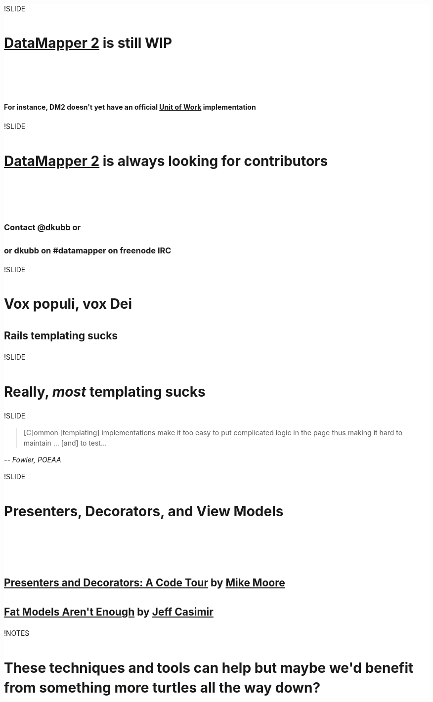 !SLIDE
# [DataMapper 2](https://github.com/datamapper) is still WIP
# &nbsp;
#### For instance, DM2 doesn't yet have an official [Unit of Work](http://martinfowler.com/eaaCatalog/unitOfWork.html) implementation

!SLIDE
# [DataMapper 2](https://github.com/datamapper) is always looking for contributors
# &nbsp;
### Contact [@dkubb](http://twitter.com/dkubb) or
### or dkubb on #datamapper on freenode IRC

!SLIDE
# Vox populi, vox Dei 
## Rails templating sucks

!SLIDE
# Really, ***most*** templating sucks

!SLIDE
> [C]ommon [templating] implementations make it too easy to put complicated logic in the page thus making it hard to maintain ... [and] to test...

<cite>-- Fowler, POEAA</cite>

!SLIDE
# Presenters, Decorators, and View Models
# &nbsp;
## [**Presenters and Decorators: A Code Tour**](http://www.confreaks.com/videos/884-railsconf2012-presenters-and-decorators-a-code-tour) by [Mike Moore](http://twitter.com/blowmage)
## [**Fat Models Aren't Enough**](http://blip.tv/rubynation/jeff-casimir-fat-models-aren-t-enough-5562605) by [Jeff Casimir](http://twitter.com/jcasimir)
!NOTES
# These techniques and tools can help but maybe we'd benefit from something more turtles all the way down?

